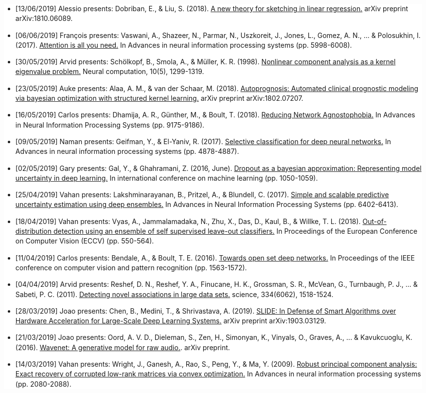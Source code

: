 - [13/06/2019] Alessio presents: Dobriban, E., & Liu, S. (2018). [A new theory for sketching in linear regression.](https://arxiv.org/pdf/1810.06089.pdf) arXiv preprint arXiv:1810.06089.

- [06/06/2019] François presents: Vaswani, A., Shazeer, N., Parmar, N., Uszkoreit, J., Jones, L., Gomez, A. N., ... & Polosukhin, I. (2017). [Attention is all you need.](https://arxiv.org/pdf/1706.03762v5.pdf) In Advances in neural information processing systems (pp. 5998-6008).

- [30/05/2019] Arvid presents: Schölkopf, B., Smola, A., & Müller, K. R. (1998). [Nonlinear component analysis as a kernel eigenvalue problem.](http://www.face-rec.org/algorithms/Kernel/kernelPCA_scholkopf.pdf) Neural computation, 10(5), 1299-1319.

- [23/05/2019] Auke presents: Alaa, A. M., & van der Schaar, M. (2018). [Autoprognosis: Automated clinical prognostic modeling via bayesian optimization with structured kernel learning.](http://proceedings.mlr.press/v80/alaa18b/alaa18b.pdf) arXiv preprint arXiv:1802.07207.

- [16/05/2019] Carlos presents: Dhamija, A. R., Günther, M., & Boult, T. (2018). [Reducing Network Agnostophobia.](http://papers.nips.cc/paper/8129-reducing-network-agnostophobia.pdf) In Advances in Neural Information Processing Systems (pp. 9175-9186).

- [09/05/2019] Naman presents: Geifman, Y., & El-Yaniv, R. (2017). [Selective classification for deep neural networks.](https://papers.nips.cc/paper/7073-selective-classification-for-deep-neural-networks.pdf) In Advances in neural information processing systems (pp. 4878-4887).

- [02/05/2019] Gary presents: Gal, Y., & Ghahramani, Z. (2016, June). [Dropout as a bayesian approximation: Representing model uncertainty in deep learning.](http://proceedings.mlr.press/v48/gal16.pdf) In international conference on machine learning (pp. 1050-1059).

- [25/04/2019] Vahan presents: Lakshminarayanan, B., Pritzel, A., & Blundell, C. (2017). [Simple and scalable predictive uncertainty estimation using deep ensembles.](http://papers.nips.cc/paper/7219-simple-and-scalable-predictive-uncertainty-estimation-using-deep-ensembles.pdf) In Advances in Neural Information Processing Systems (pp. 6402-6413).

- [18/04/2019] Vahan presents: Vyas, A., Jammalamadaka, N., Zhu, X., Das, D., Kaul, B., & Willke, T. L. (2018). [Out-of-distribution detection using an ensemble of self supervised leave-out classifiers.](http://openaccess.thecvf.com/content_ECCV_2018/papers/Apoorv_Vyas_Out-of-Distribution_Detection_Using_ECCV_2018_paper.pdf) In Proceedings of the European Conference on Computer Vision (ECCV) (pp. 550-564).

- [11/04/2019] Carlos presents: Bendale, A., & Boult, T. E. (2016). [Towards open set deep networks.](https://www.cv-foundation.org/openaccess/content_cvpr_2016/papers/Bendale_Towards_Open_Set_CVPR_2016_paper.pdf) In Proceedings of the IEEE conference on computer vision and pattern recognition (pp. 1563-1572).

- [04/04/2019] Arvid presents: Reshef, D. N., Reshef, Y. A., Finucane, H. K., Grossman, S. R., McVean, G., Turnbaugh, P. J., ... & Sabeti, P. C. (2011). [Detecting novel associations in large data sets.](http://www.uvm.edu/~cdanfort/csc-reading-group/reshef-correlation-science-2011.pdf) science, 334(6062), 1518-1524.

- [28/03/2019] Joao presents: Chen, B., Medini, T., & Shrivastava, A. (2019). [SLIDE: In Defense of Smart Algorithms over Hardware Acceleration for Large-Scale Deep Learning Systems.](https://arxiv.org/abs/1903.03129) arXiv preprint arXiv:1903.03129.

- [21/03/2019] Joao presents: Oord, A. V. D., Dieleman, S., Zen, H., Simonyan, K., Vinyals, O., Graves, A., ... & Kavukcuoglu, K. (2016). [Wavenet: A generative model for raw audio.](https://arxiv.org/abs/1609.03499). arXiv preprint.

- [14/03/2019] Vahan presents: Wright, J., Ganesh, A., Rao, S., Peng, Y., & Ma, Y. (2009). [Robust principal component analysis: Exact recovery of corrupted low-rank matrices via convex optimization.](http://papers.nips.cc/paper/3704-robust-principal-component-analysis-exact-recovery-of-corrupted-low-rank-matrices-via-convex-optimization.pdf) In Advances in neural information processing systems (pp. 2080-2088).
